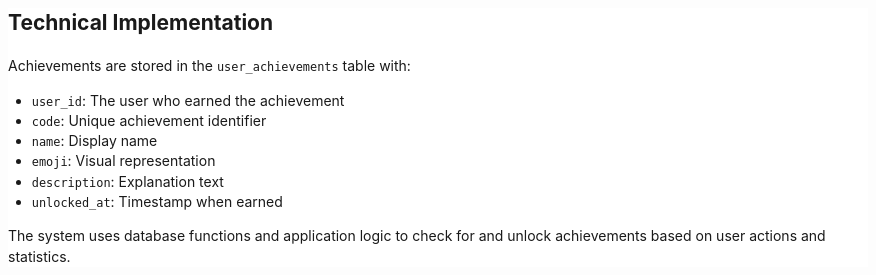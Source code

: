 ## Technical Implementation

Achievements are stored in the `user_achievements` table with:
- `user_id`: The user who earned the achievement
- `code`: Unique achievement identifier
- `name`: Display name
- `emoji`: Visual representation
- `description`: Explanation text
- `unlocked_at`: Timestamp when earned

The system uses database functions and application logic to check for and unlock achievements based on user actions and statistics.
